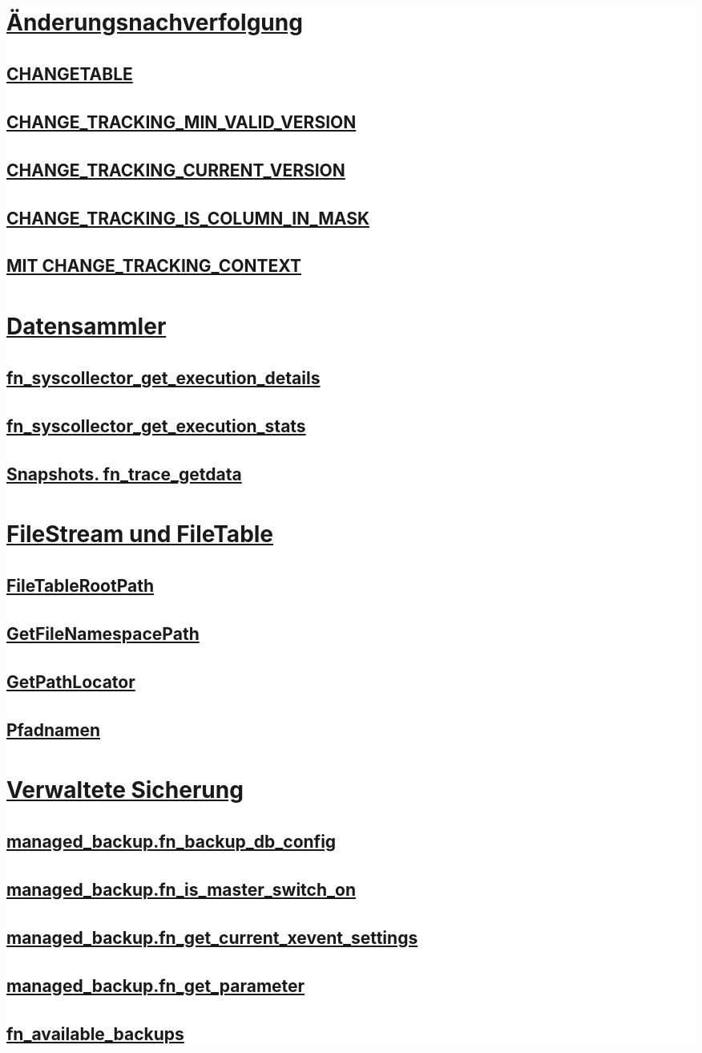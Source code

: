 # [Änderungsnachverfolgung](change-tracking-functions-transact-sql.md)  
## [CHANGETABLE](changetable-transact-sql.md)  
## [CHANGE_TRACKING_MIN_VALID_VERSION](change-tracking-min-valid-version-transact-sql.md)  
## [CHANGE_TRACKING_CURRENT_VERSION](change-tracking-current-version-transact-sql.md)  
## [CHANGE_TRACKING_IS_COLUMN_IN_MASK](change-tracking-is-column-in-mask-transact-sql.md)  
## [MIT CHANGE_TRACKING_CONTEXT](with-change-tracking-context-transact-sql.md)  
# [Datensammler](data-collector-functions-transact-sql.md)  
## [fn_syscollector_get_execution_details](fn-syscollector-get-execution-details-transact-sql.md)  
## [fn_syscollector_get_execution_stats](fn-syscollector-get-execution-stats-transact-sql.md)  
## [Snapshots. fn_trace_getdata](snapshots-fn-trace-getdata-transact-sql.md)  
# [FileStream und FileTable](filestream-and-filetable-functions-transact-sql.md)  
## [FileTableRootPath](filetablerootpath-transact-sql.md)  
## [GetFileNamespacePath](getfilenamespacepath-transact-sql.md)  
## [GetPathLocator](getpathlocator-transact-sql.md)  
## [Pfadnamen](pathname-transact-sql.md)  
# [Verwaltete Sicherung](managed-backup-functions-transact-sql.md)  
## [managed_backup.fn_backup_db_config](managed-backup-fn-backup-db-config-transact-sql.md)  
## [managed_backup.fn_is_master_switch_on](managed-backup-fn-is-master-switch-on-transact-sql.md)  
## [managed_backup.fn_get_current_xevent_settings](managed-backup-fn-get-current-xevent-settings-transact-sql.md)  
## [managed_backup.fn_get_parameter](managed-backup-fn-get-parameter-transact-sql.md)  
## [fn_available_backups](managed-backup-fn-available-backups-transact-sql.md)  